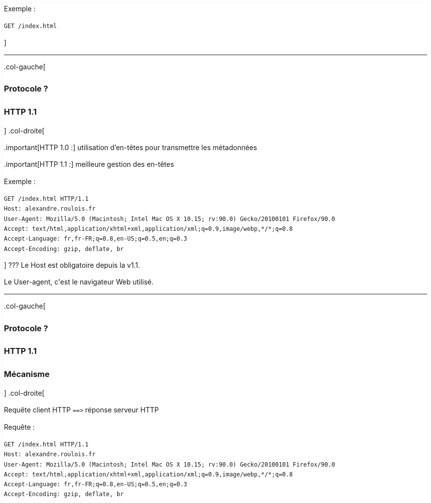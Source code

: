 Exemple :
```
GET /index.html
```
]

---

.col-gauche[
### Protocole ?
### HTTP 1.1
]
.col-droite[

.important[HTTP 1.0 :] utilisation d’en-têtes pour transmettre les métadonnées

.important[HTTP 1.1 :] meilleure gestion des en-têtes

Exemple :
```
GET /index.html HTTP/1.1
Host: alexandre.roulois.fr
User-Agent: Mozilla/5.0 (Macintosh; Intel Mac OS X 10.15; rv:90.0) Gecko/20100101 Firefox/90.0
Accept: text/html,application/xhtml+xml,application/xml;q=0.9,image/webp,*/*;q=0.8
Accept-Language: fr,fr-FR;q=0.8,en-US;q=0.5,en;q=0.3
Accept-Encoding: gzip, deflate, br
```
]
???
Le Host est obligatoire depuis la v1.1.

Le User-agent, c'est le navigateur Web utilisé.

---

.col-gauche[
### Protocole ?
### HTTP 1.1
### Mécanisme
]
.col-droite[

Requête client HTTP `==>` réponse serveur HTTP

Requête :

```
GET /index.html HTTP/1.1
Host: alexandre.roulois.fr
User-Agent: Mozilla/5.0 (Macintosh; Intel Mac OS X 10.15; rv:90.0) Gecko/20100101 Firefox/90.0
Accept: text/html,application/xhtml+xml,application/xml;q=0.9,image/webp,*/*;q=0.8
Accept-Language: fr,fr-FR;q=0.8,en-US;q=0.5,en;q=0.3
Accept-Encoding: gzip, deflate, br
```
